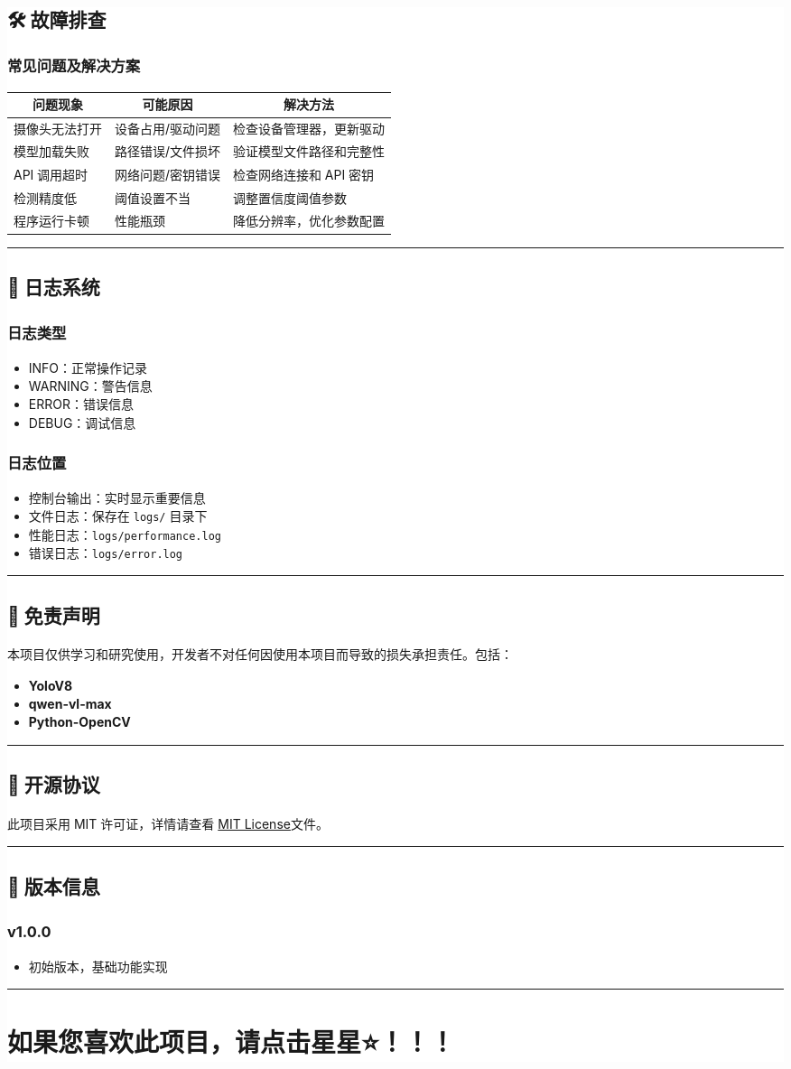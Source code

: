 ## 🛠️ 故障排查
### 常见问题及解决方案
| 问题现象 | 可能原因 | 解决方法 |
| --- | --- | --- |
| 摄像头无法打开 | 设备占用/驱动问题 | 检查设备管理器，更新驱动 |
| 模型加载失败 | 路径错误/文件损坏 | 验证模型文件路径和完整性 |
| API 调用超时 | 网络问题/密钥错误 | 检查网络连接和 API 密钥 |
| 检测精度低 | 阈值设置不当 | 调整置信度阈值参数 |
| 程序运行卡顿 | 性能瓶颈 | 降低分辨率，优化参数配置 |
---

## 📝 日志系统
### 日志类型
- INFO：正常操作记录
- WARNING：警告信息
- ERROR：错误信息
- DEBUG：调试信息
### 日志位置
- 控制台输出：实时显示重要信息
- 文件日志：保存在 `logs/` 目录下
- 性能日志：`logs/performance.log`
- 错误日志：`logs/error.log`
---
## 🙏 免责声明
本项目仅供学习和研究使用，开发者不对任何因使用本项目而导致的损失承担责任。包括：

- **YoloV8**
- **qwen-vl-max**
- **Python-OpenCV**

---

## 📜 开源协议
此项目采用 MIT 许可证，详情请查看 [MIT License](LICENSE)文件。

---

## 📝 版本信息
### v1.0.0
- 初始版本，基础功能实现

---

# 如果您喜欢此项目，请点击星星⭐！！！


